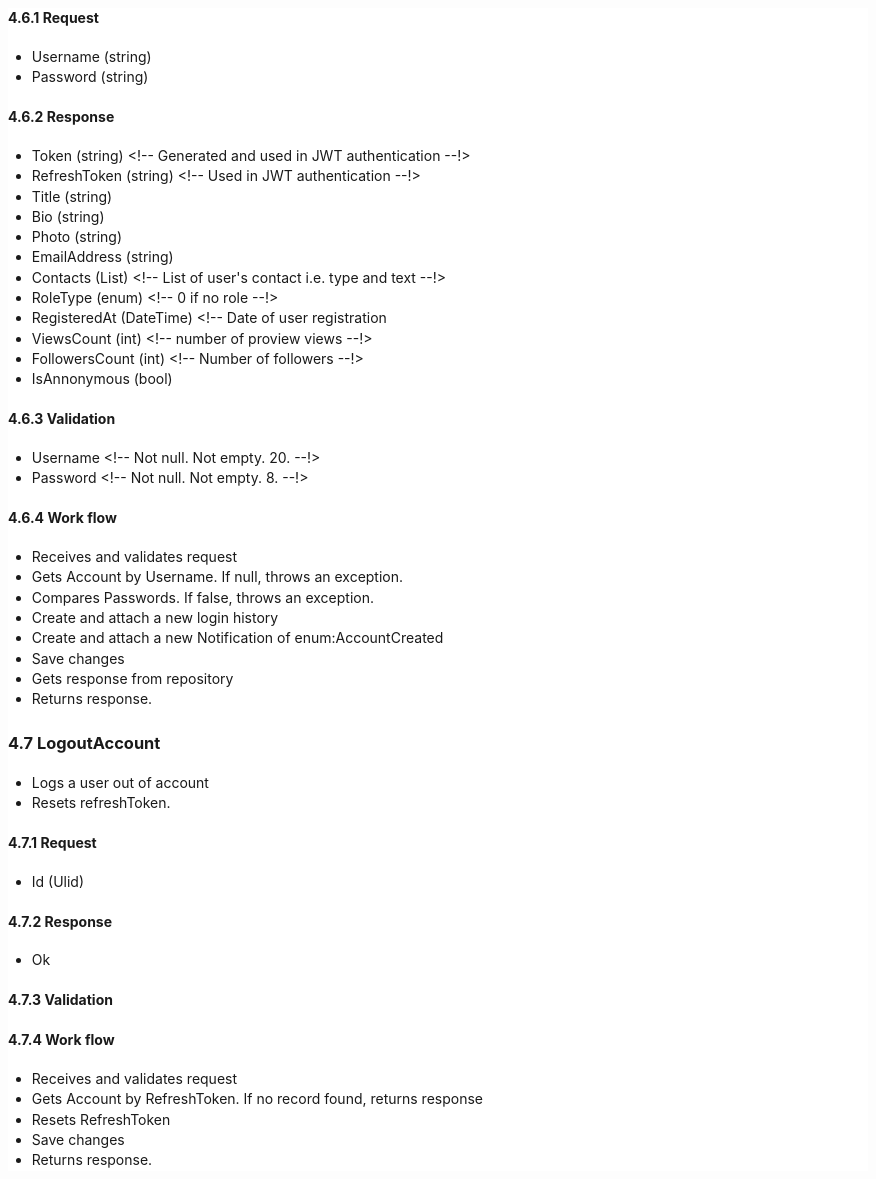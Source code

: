 #### 4.6.1 Request
* Username (string)
* Password (string)

#### 4.6.2 Response
* Token (string) <!-- Generated and used in JWT authentication --!>
* RefreshToken (string) <!-- Used in JWT authentication --!>
* Title (string)
* Bio (string) 
* Photo (string)
* EmailAddress (string)
* Contacts (List) <!-- List of user's contact i.e. type and text --!>
* RoleType (enum) <!-- 0 if no role --!>
* RegisteredAt (DateTime) <!-- Date of user registration
* ViewsCount (int) <!-- number of proview views --!>
* FollowersCount (int) <!-- Number of followers --!>
* IsAnnonymous (bool)

#### 4.6.3 Validation
* Username <!-- Not null. Not empty. 20. --!>
* Password <!-- Not null. Not empty. 8. --!>

#### 4.6.4 Work flow
* Receives and validates request
* Gets Account by Username. If null, throws an exception.
* Compares Passwords. If false, throws an exception.
* Create and attach a new login history
* Create and attach a new Notification of enum:AccountCreated
* Save changes
* Gets response from repository
* Returns response.

### 4.7 LogoutAccount
* Logs a user out of account
* Resets refreshToken.
  
#### 4.7.1 Request
* Id (Ulid)

#### 4.7.2 Response
* Ok
  
#### 4.7.3 Validation

#### 4.7.4 Work flow
* Receives and validates request
* Gets Account by RefreshToken. If no record found, returns response
* Resets RefreshToken
* Save changes
* Returns response.
